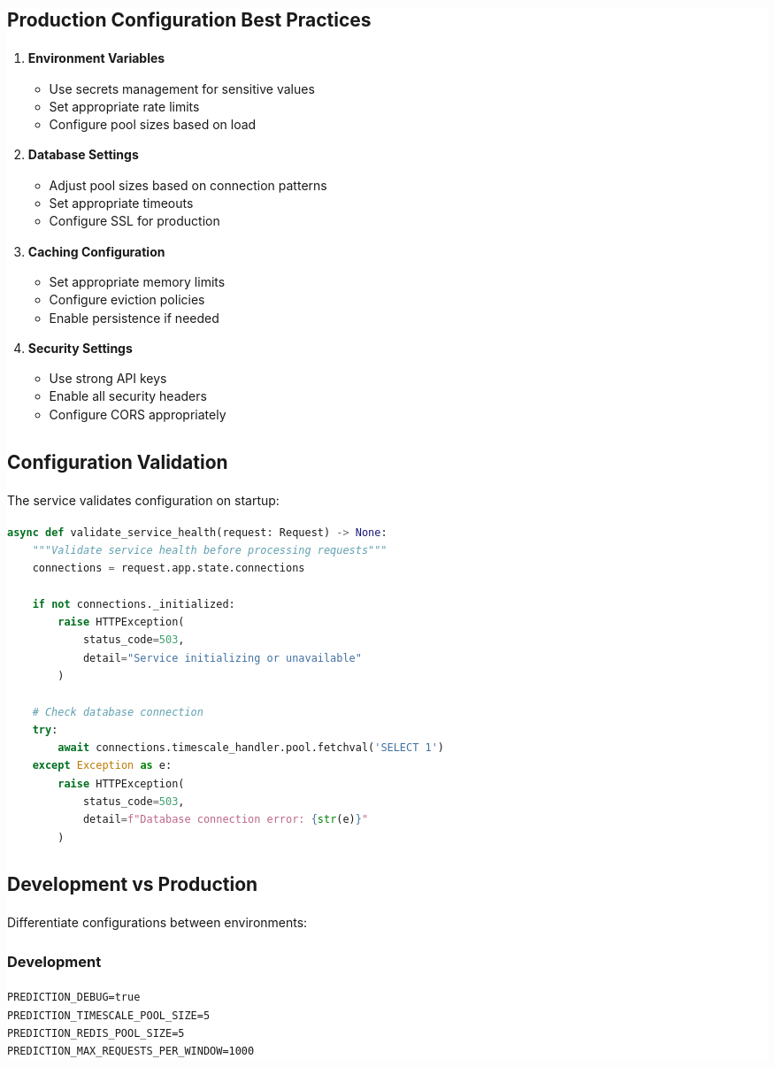 ## Production Configuration Best Practices

1. **Environment Variables**
   - Use secrets management for sensitive values
   - Set appropriate rate limits
   - Configure pool sizes based on load

2. **Database Settings**
   - Adjust pool sizes based on connection patterns
   - Set appropriate timeouts
   - Configure SSL for production

3. **Caching Configuration**
   - Set appropriate memory limits
   - Configure eviction policies
   - Enable persistence if needed

4. **Security Settings**
   - Use strong API keys
   - Enable all security headers
   - Configure CORS appropriately

## Configuration Validation

The service validates configuration on startup:

```python
async def validate_service_health(request: Request) -> None:
    """Validate service health before processing requests"""
    connections = request.app.state.connections
    
    if not connections._initialized:
        raise HTTPException(
            status_code=503,
            detail="Service initializing or unavailable"
        )
    
    # Check database connection
    try:
        await connections.timescale_handler.pool.fetchval('SELECT 1')
    except Exception as e:
        raise HTTPException(
            status_code=503,
            detail=f"Database connection error: {str(e)}"
        )
```

## Development vs Production
Differentiate configurations between environments:

### Development
```env
PREDICTION_DEBUG=true
PREDICTION_TIMESCALE_POOL_SIZE=5
PREDICTION_REDIS_POOL_SIZE=5
PREDICTION_MAX_REQUESTS_PER_WINDOW=1000
```
